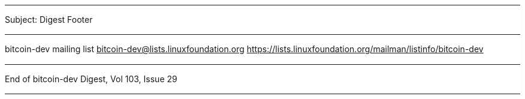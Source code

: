 
------------------------------

Subject: Digest Footer

_______________________________________________
bitcoin-dev mailing list
bitcoin-dev@lists.linuxfoundation.org
https://lists.linuxfoundation.org/mailman/listinfo/bitcoin-dev


------------------------------

End of bitcoin-dev Digest, Vol 103, Issue 29
********************************************
